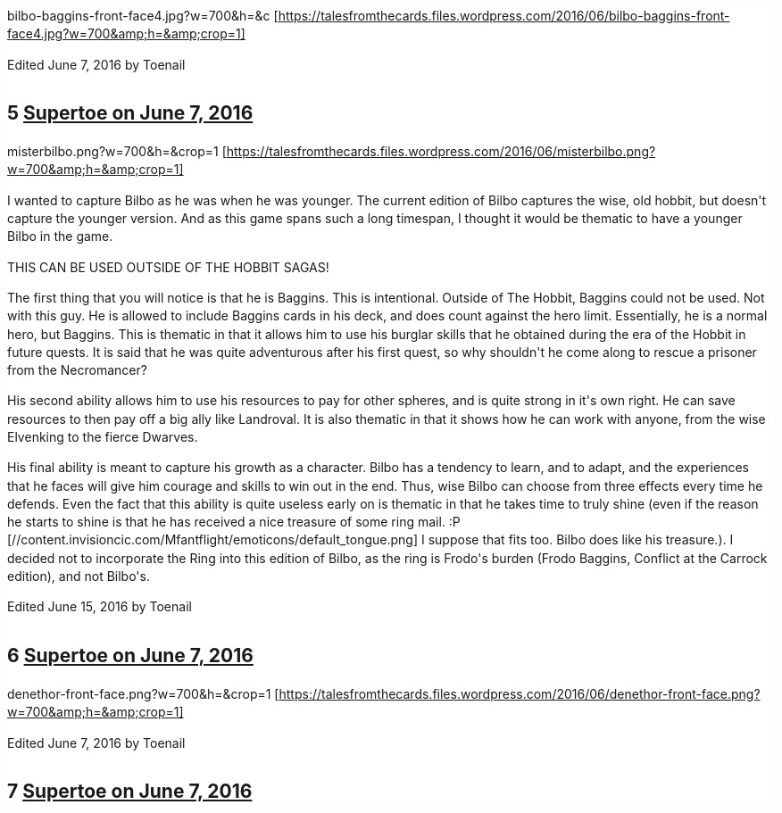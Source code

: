 bilbo-baggins-front-face4.jpg?w=700&h=&c [https://talesfromthecards.files.wordpress.com/2016/06/bilbo-baggins-front-face4.jpg?w=700&amp;h=&amp;crop=1]

Edited June 7, 2016 by Toenail

## 5 [Supertoe on June 7, 2016](https://community.fantasyflightgames.com/topic/222057-finalist-voting-for-hero-re-skin-contest-please-do-not-post-here-until-poll-is-open/?do=findComment&comment=2256268)

misterbilbo.png?w=700&h=&crop=1 [https://talesfromthecards.files.wordpress.com/2016/06/misterbilbo.png?w=700&amp;h=&amp;crop=1]

I wanted to capture Bilbo as he was when he was younger. The current edition of Bilbo captures the wise, old hobbit, but doesn't capture the younger version. And as this game spans such a long timespan, I thought it would be thematic to have a younger Bilbo in the game.

THIS CAN BE USED OUTSIDE OF THE HOBBIT SAGAS!

The first thing that you will notice is that he is Baggins. This is intentional. Outside of The Hobbit, Baggins could not be used. Not with this guy. He is allowed to include Baggins cards in his deck, and does count against the hero limit. Essentially, he is a normal hero, but Baggins. This is thematic in that it allows him to use his burglar skills that he obtained during the era of the Hobbit in future quests. It is said that he was quite adventurous after his first quest, so why shouldn't he come along to rescue a prisoner from the Necromancer?

His second ability allows him to use his resources to pay for other spheres, and is quite strong in it's own right. He can save resources to then pay off a big ally like Landroval. It is also thematic in that it shows how he can work with anyone, from the wise Elvenking to the fierce Dwarves.

His final ability is meant to capture his growth as a character. Bilbo has a tendency to learn, and to adapt, and the experiences that he faces will give him courage and skills to win out in the end. Thus, wise Bilbo can choose from three effects every time he defends. Even the fact that this ability is quite useless early on is thematic in that he takes time to truly shine (even if the reason he starts to shine is that he has received a nice treasure of some ring mail. :P [//content.invisioncic.com/Mfantflight/emoticons/default_tongue.png] I suppose that fits too. Bilbo does like his treasure.). I decided not to incorporate the Ring into this edition of Bilbo, as the ring is Frodo's burden (Frodo Baggins, Conflict at the Carrock edition), and not Bilbo's.

Edited June 15, 2016 by Toenail

## 6 [Supertoe on June 7, 2016](https://community.fantasyflightgames.com/topic/222057-finalist-voting-for-hero-re-skin-contest-please-do-not-post-here-until-poll-is-open/?do=findComment&comment=2256269)

denethor-front-face.png?w=700&h=&crop=1 [https://talesfromthecards.files.wordpress.com/2016/06/denethor-front-face.png?w=700&amp;h=&amp;crop=1]

Edited June 7, 2016 by Toenail

## 7 [Supertoe on June 7, 2016](https://community.fantasyflightgames.com/topic/222057-finalist-voting-for-hero-re-skin-contest-please-do-not-post-here-until-poll-is-open/?do=findComment&comment=2256270)
